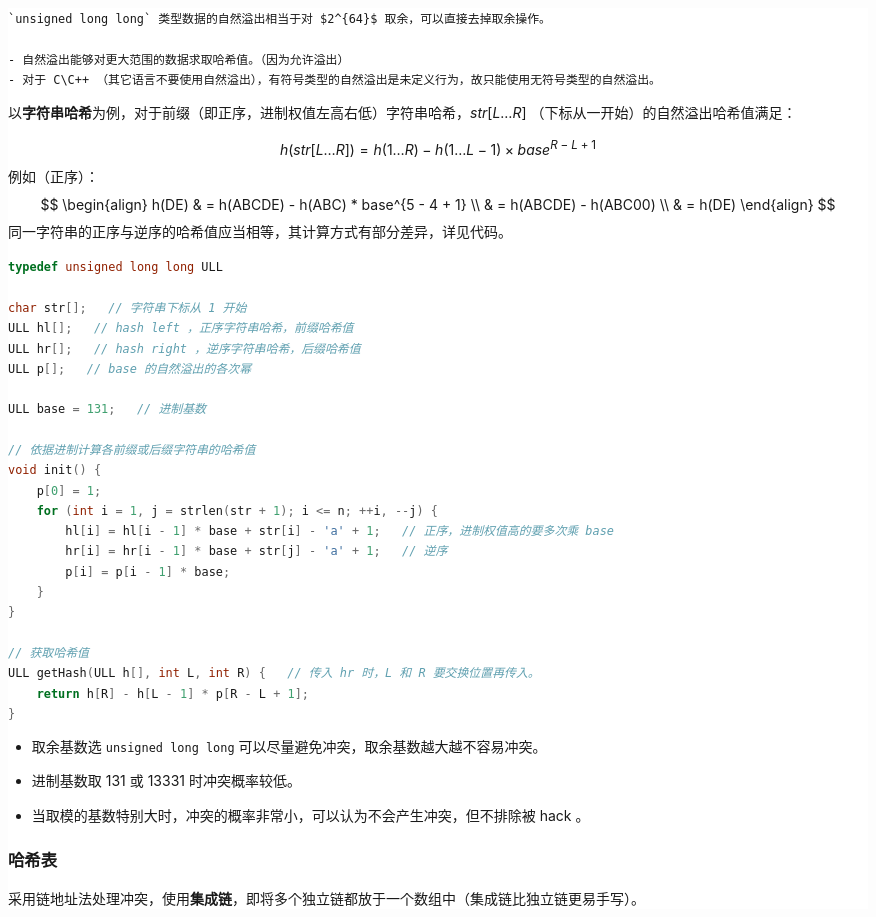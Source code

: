 	`unsigned long long` 类型数据的自然溢出相当于对 $2^{64}$ 取余，可以直接去掉取余操作。

	- 自然溢出能够对更大范围的数据求取哈希值。（因为允许溢出）
	- 对于 C\C++ （其它语言不要使用自然溢出），有符号类型的自然溢出是未定义行为，故只能使用无符号类型的自然溢出。

以**字符串哈希**为例，对于前缀（即正序，进制权值左高右低）字符串哈希，$str[L \dots R]$ （下标从一开始）的自然溢出哈希值满足：

$$
h(str[L \dots R]) = h(1 \dots R) - h(1 \dots L - 1) \times base^{R - L + 1}
$$
例如（正序）：
$$
\begin{align}
h(DE) & = h(ABCDE) - h(ABC) * base^{5 - 4 + 1} \\
& = h(ABCDE) - h(ABC00) \\
& = h(DE)
\end{align}
$$
同一字符串的正序与逆序的哈希值应当相等，其计算方式有部分差异，详见代码。

```c++
typedef unsigned long long ULL

char str[];   // 字符串下标从 1 开始
ULL hl[];   // hash left ，正序字符串哈希，前缀哈希值
ULL hr[];   // hash right ，逆序字符串哈希，后缀哈希值
ULL p[];   // base 的自然溢出的各次幂

ULL base = 131;   // 进制基数

// 依据进制计算各前缀或后缀字符串的哈希值
void init() {
    p[0] = 1;
    for (int i = 1, j = strlen(str + 1); i <= n; ++i, --j) {
        hl[i] = hl[i - 1] * base + str[i] - 'a' + 1;   // 正序，进制权值高的要多次乘 base
        hr[i] = hr[i - 1] * base + str[j] - 'a' + 1;   // 逆序
        p[i] = p[i - 1] * base;
    }
}

// 获取哈希值
ULL getHash(ULL h[], int L, int R) {   // 传入 hr 时，L 和 R 要交换位置再传入。
	return h[R] - h[L - 1] * p[R - L + 1];
}
```

- 取余基数选 `unsigned long long` 可以尽量避免冲突，取余基数越大越不容易冲突。

- 进制基数取 131 或 13331 时冲突概率较低。

- 当取模的基数特别大时，冲突的概率非常小，可以认为不会产生冲突，但不排除被 hack 。

### 哈希表

采用链地址法处理冲突，使用**集成链**，即将多个独立链都放于一个数组中（集成链比独立链更易手写）。
